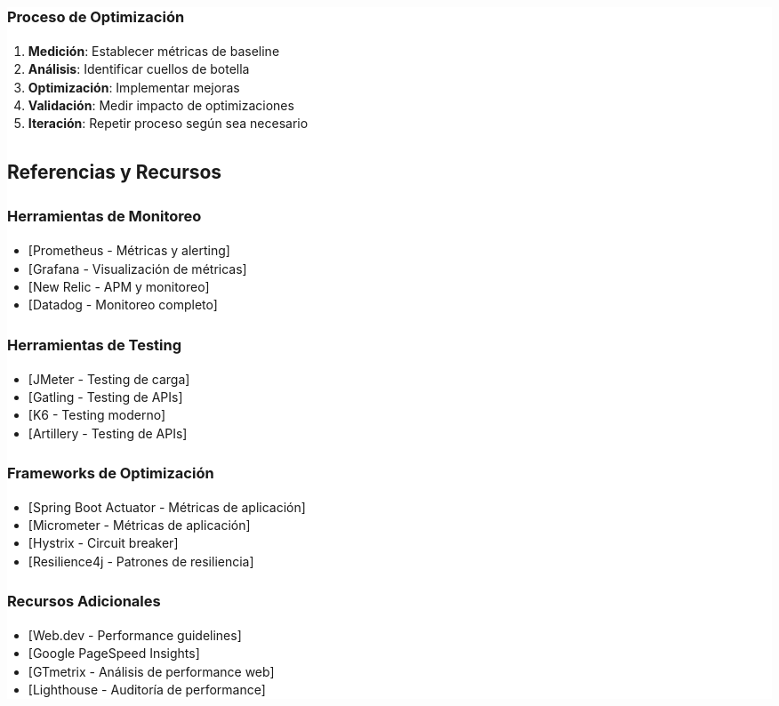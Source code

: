 ### Proceso de Optimización
1. **Medición**: Establecer métricas de baseline
2. **Análisis**: Identificar cuellos de botella
3. **Optimización**: Implementar mejoras
4. **Validación**: Medir impacto de optimizaciones
5. **Iteración**: Repetir proceso según sea necesario

## Referencias y Recursos

### Herramientas de Monitoreo
- [Prometheus - Métricas y alerting]
- [Grafana - Visualización de métricas]
- [New Relic - APM y monitoreo]
- [Datadog - Monitoreo completo]

### Herramientas de Testing
- [JMeter - Testing de carga]
- [Gatling - Testing de APIs]
- [K6 - Testing moderno]
- [Artillery - Testing de APIs]

### Frameworks de Optimización
- [Spring Boot Actuator - Métricas de aplicación]
- [Micrometer - Métricas de aplicación]
- [Hystrix - Circuit breaker]
- [Resilience4j - Patrones de resiliencia]

### Recursos Adicionales
- [Web.dev - Performance guidelines]
- [Google PageSpeed Insights]
- [GTmetrix - Análisis de performance web]
- [Lighthouse - Auditoría de performance]